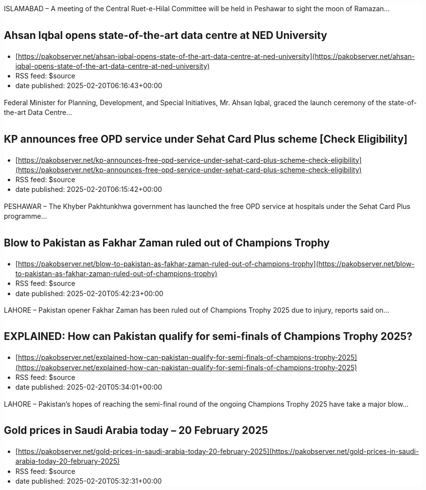 ISLAMABAD – A meeting of the Central Ruet-e-Hilal Committee will be held in Peshawar to sight the moon of Ramazan…

## Ahsan Iqbal opens state-of-the-art data centre at NED University
 - [https://pakobserver.net/ahsan-iqbal-opens-state-of-the-art-data-centre-at-ned-university](https://pakobserver.net/ahsan-iqbal-opens-state-of-the-art-data-centre-at-ned-university)
 - RSS feed: $source
 - date published: 2025-02-20T06:16:43+00:00

Federal Minister for Planning, Development, and Special Initiatives, Mr. Ahsan Iqbal, graced the launch ceremony of the state-of-the-art Data Centre…

## KP announces free OPD service under Sehat Card Plus scheme [Check Eligibility]
 - [https://pakobserver.net/kp-announces-free-opd-service-under-sehat-card-plus-scheme-check-eligibility](https://pakobserver.net/kp-announces-free-opd-service-under-sehat-card-plus-scheme-check-eligibility)
 - RSS feed: $source
 - date published: 2025-02-20T06:15:42+00:00

PESHAWAR – The Khyber Pakhtunkhwa government has launched the free OPD service at hospitals under the Sehat Card Plus programme…

## Blow to Pakistan as Fakhar Zaman ruled out of Champions Trophy
 - [https://pakobserver.net/blow-to-pakistan-as-fakhar-zaman-ruled-out-of-champions-trophy](https://pakobserver.net/blow-to-pakistan-as-fakhar-zaman-ruled-out-of-champions-trophy)
 - RSS feed: $source
 - date published: 2025-02-20T05:42:23+00:00

LAHORE – Pakistan opener Fakhar Zaman has been ruled out of Champions Trophy 2025 due to injury, reports said on…

## EXPLAINED: How can Pakistan qualify for semi-finals of Champions Trophy 2025?
 - [https://pakobserver.net/explained-how-can-pakistan-qualify-for-semi-finals-of-champions-trophy-2025](https://pakobserver.net/explained-how-can-pakistan-qualify-for-semi-finals-of-champions-trophy-2025)
 - RSS feed: $source
 - date published: 2025-02-20T05:34:01+00:00

LAHORE – Pakistan’s hopes of reaching the semi-final round of the ongoing Champions Trophy 2025 have take a major blow…

## Gold prices in Saudi Arabia today – 20 February 2025
 - [https://pakobserver.net/gold-prices-in-saudi-arabia-today-20-february-2025](https://pakobserver.net/gold-prices-in-saudi-arabia-today-20-february-2025)
 - RSS feed: $source
 - date published: 2025-02-20T05:32:31+00:00
